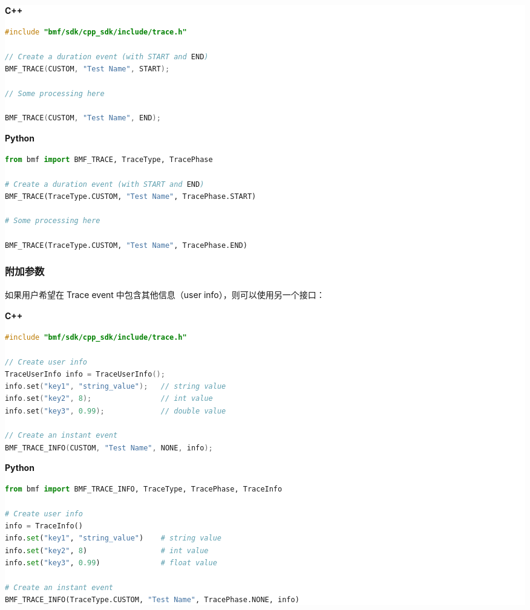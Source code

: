 **C++**
```c++
#include "bmf/sdk/cpp_sdk/include/trace.h"

// Create a duration event (with START and END)
BMF_TRACE(CUSTOM, "Test Name", START);

// Some processing here

BMF_TRACE(CUSTOM, "Test Name", END);
```

**Python**
```python
from bmf import BMF_TRACE, TraceType, TracePhase

# Create a duration event (with START and END)
BMF_TRACE(TraceType.CUSTOM, "Test Name", TracePhase.START)

# Some processing here

BMF_TRACE(TraceType.CUSTOM, "Test Name", TracePhase.END)
```

### 附加参数

如果用户希望在 Trace event 中包含其他信息（user info），则可以使用另一个接口：

**C++**
```c++
#include "bmf/sdk/cpp_sdk/include/trace.h"

// Create user info
TraceUserInfo info = TraceUserInfo();
info.set("key1", "string_value");   // string value
info.set("key2", 8);                // int value
info.set("key3", 0.99);             // double value

// Create an instant event
BMF_TRACE_INFO(CUSTOM, "Test Name", NONE, info);
```

**Python**
```python
from bmf import BMF_TRACE_INFO, TraceType, TracePhase, TraceInfo

# Create user info
info = TraceInfo()
info.set("key1", "string_value")    # string value
info.set("key2", 8)                 # int value
info.set("key3", 0.99)              # float value

# Create an instant event
BMF_TRACE_INFO(TraceType.CUSTOM, "Test Name", TracePhase.NONE, info)
```
